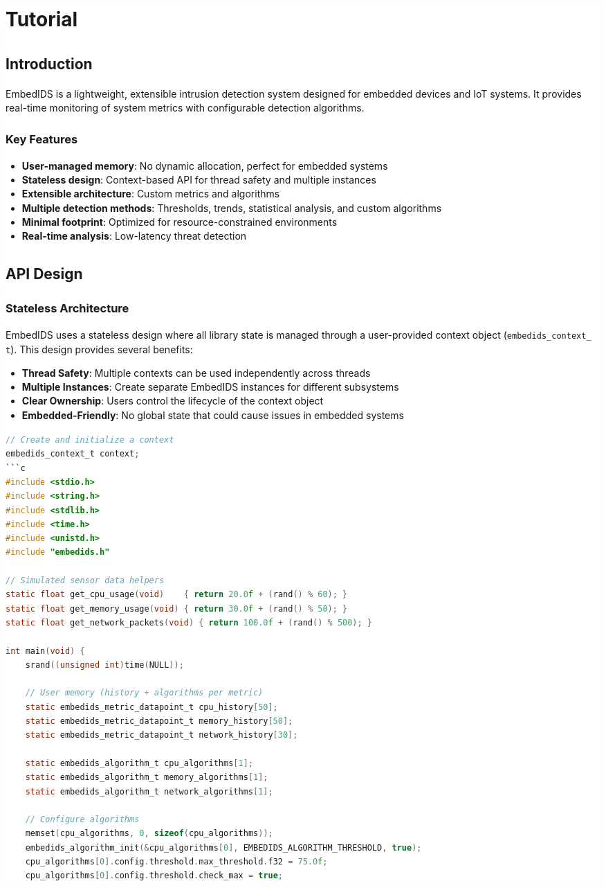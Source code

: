 # Tutorial

## Introduction

EmbedIDS is a lightweight, extensible intrusion detection system designed for embedded devices and IoT systems. It provides real-time monitoring of system metrics with configurable detection algorithms.

### Key Features
- **User-managed memory**: No dynamic allocation, perfect for embedded systems
- **Stateless design**: Context-based API for thread safety and multiple instances
- **Extensible architecture**: Custom metrics and algorithms
- **Multiple detection methods**: Thresholds, trends, statistical analysis, and custom algorithms
- **Minimal footprint**: Optimized for resource-constrained environments
- **Real-time analysis**: Low-latency threat detection

## API Design

### Stateless Architecture

EmbedIDS uses a stateless design where all library state is managed through a user-provided context object (`embedids_context_t`). This design provides several benefits:

- **Thread Safety**: Multiple contexts can be used independently across threads
- **Multiple Instances**: Create separate EmbedIDS instances for different subsystems
- **Clear Ownership**: Users control the lifecycle of the context object
- **Embedded-Friendly**: No global state that could cause issues in embedded systems

```c
// Create and initialize a context
embedids_context_t context;
```c
#include <stdio.h>
#include <string.h>
#include <stdlib.h>
#include <time.h>
#include <unistd.h>
#include "embedids.h"

// Simulated sensor data helpers
static float get_cpu_usage(void)    { return 20.0f + (rand() % 60); }
static float get_memory_usage(void) { return 30.0f + (rand() % 50); }
static float get_network_packets(void) { return 100.0f + (rand() % 500); }

int main(void) {
    srand((unsigned int)time(NULL));

    // User memory (history + algorithms per metric)
    static embedids_metric_datapoint_t cpu_history[50];
    static embedids_metric_datapoint_t memory_history[50];
    static embedids_metric_datapoint_t network_history[30];

    static embedids_algorithm_t cpu_algorithms[1];
    static embedids_algorithm_t memory_algorithms[1];
    static embedids_algorithm_t network_algorithms[1];

    // Configure algorithms
    memset(cpu_algorithms, 0, sizeof(cpu_algorithms));
    embedids_algorithm_init(&cpu_algorithms[0], EMBEDIDS_ALGORITHM_THRESHOLD, true);
    cpu_algorithms[0].config.threshold.max_threshold.f32 = 75.0f;
    cpu_algorithms[0].config.threshold.check_max = true;

```